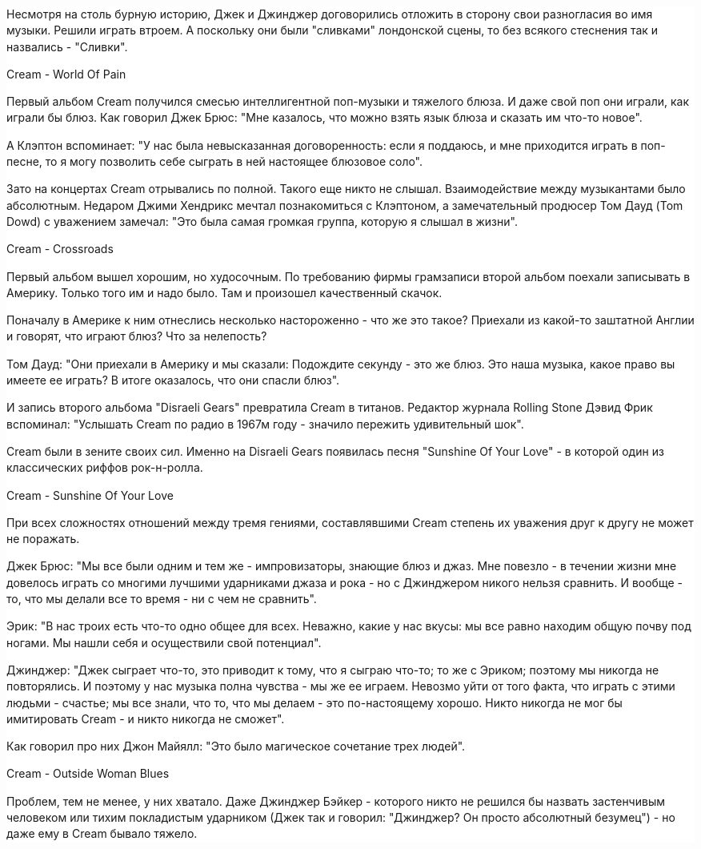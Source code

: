 Несмотря на столь бурную историю, Джек и Джинджер договорились отложить в сторону свои разногласия во имя музыки. Решили играть втроем. А поскольку они были "сливками" лондонской сцены, то без всякого стеснения так и назвались - "Сливки".

Cream - World Of Pain

Первый альбом Cream получился смесью интеллигентной поп-музыки и тяжелого блюза. И даже свой поп они играли, как играли бы блюз. Как говорил Джек Брюс: "Мне казалось, что можно взять язык блюза и сказать им что-то новое".

А Клэптон вспоминает: "У нас была невысказанная договоренность: если я поддаюсь, и мне приходится играть в поп-песне, то я могу позволить себе сыграть в ней настоящее блюзовое соло".

Зато на концертах Cream отрывались по полной. Такого еще никто не слышал. Взаимодействие между музыкантами было абсолютным. Недаром Джими Хендрикс мечтал познакомиться с Клэптоном, а замечательный продюсер Том Дауд (Tom Dowd) с уважением замечал: "Это была самая громкая группа, которую я слышал в жизни".

Cream - Crossroads

Первый альбом вышел хорошим, но худосочным. По требованию фирмы грамзаписи второй альбом поехали записывать в Америку. Только того им и надо было. Там и произошел качественный скачок.

Поначалу в Америке к ним отнеслись несколько настороженно - что же это такое? Приехали из какой-то заштатной Англии и говорят, что играют блюз? Что за нелепость?

Том Дауд: "Они приехали в Америку и мы сказали: Подождите секунду - это же блюз. Это наша музыка, какое право вы имеете ее играть? В итоге оказалось, что они спасли блюз".

И запись второго альбома "Disraeli Gears" превратила Cream в титанов. Редактор журнала Rolling Stone Дэвид Фрик вспоминал: "Услышать Cream по радио в 1967м году - значило пережить удивительный шок".

Cream были в зените своих сил. Именно на Disraeli Gears появилась песня "Sunshine Of Your Love" - в которой один из классических риффов рок-н-ролла.

Cream - Sunshine Of Your Love

При всех сложностях отношений между тремя гениями, составлявшими Cream степень их уважения друг к другу не может не поражать.

Джек Брюс: "Мы все были одним и тем же - импровизаторы, знающие блюз и джаз. Мне повезло - в течении жизни мне довелось играть со многими лучшими ударниками джаза и рока - но с Джинджером никого нельзя сравнить. И вообще - то, что мы делали все то время - ни с чем не сравнить".

Эрик: "В нас троих есть что-то одно общее для всех. Неважно, какие у нас вкусы: мы все равно находим общую почву под ногами. Мы нашли себя и осуществили свой потенциал".

Джинджер: "Джек сыграет что-то, это приводит к тому, что я сыграю что-то; то же с Эриком; поэтому мы никогда не повторялись. И поэтому у нас музыка полна чувства - мы же ее играем. Невозмо уйти от того факта, что играть с этими людьми - счастье; мы все знали, что то, что мы делаем - это по-настоящему хорошо. Никто никогда не мог бы имитировать Cream - и никто никогда не сможет".

Как говорил про них Джон Майялл: "Это было магическое сочетание трех людей".

Cream - Outside Woman Blues

Проблем, тем не менее, у них хватало. Даже Джинджер Бэйкер - которого никто не решился бы назвать застенчивым человеком или тихим покладистым ударником (Джек так и говорил: "Джинджер? Он просто абсолютный безумец") - но даже ему в Cream бывало тяжело.
